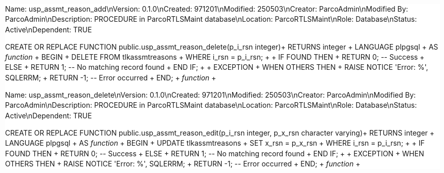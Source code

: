 
Name: usp_assmt_reason_add\nVersion: 0.1.0\nCreated: 971201\nModified: 250503\nCreator: ParcoAdmin\nModified By: ParcoAdmin\nDescription: PROCEDURE in ParcoRTLSMaint database\nLocation: ParcoRTLSMaint\nRole: Database\nStatus: Active\nDependent: TRUE

 CREATE OR REPLACE FUNCTION public.usp_assmt_reason_delete(p_i_rsn integer)+
  RETURNS integer                                                          +
  LANGUAGE plpgsql                                                         +
 AS $function$                                                             +
 BEGIN                                                                     +
     DELETE FROM tlkassmtreasons                                           +
     WHERE i_rsn = p_i_rsn;                                                +
                                                                           +
     IF FOUND THEN                                                         +
         RETURN 0;  -- Success                                             +
     ELSE                                                                  +
         RETURN 1;  -- No matching record found                            +
     END IF;                                                               +
                                                                           +
 EXCEPTION                                                                 +
     WHEN OTHERS THEN                                                      +
         RAISE NOTICE 'Error: %', SQLERRM;                                 +
         RETURN -1;  -- Error occurred                                     +
 END;                                                                      +
 $function$                                                                +
 

Name: usp_assmt_reason_delete\nVersion: 0.1.0\nCreated: 971201\nModified: 250503\nCreator: ParcoAdmin\nModified By: ParcoAdmin\nDescription: PROCEDURE in ParcoRTLSMaint database\nLocation: ParcoRTLSMaint\nRole: Database\nStatus: Active\nDependent: TRUE

 CREATE OR REPLACE FUNCTION public.usp_assmt_reason_edit(p_i_rsn integer, p_x_rsn character varying)+
  RETURNS integer                                                                                   +
  LANGUAGE plpgsql                                                                                  +
 AS $function$                                                                                      +
 BEGIN                                                                                              +
     UPDATE tlkassmtreasons                                                                         +
     SET x_rsn = p_x_rsn                                                                            +
     WHERE i_rsn = p_i_rsn;                                                                         +
                                                                                                    +
     IF FOUND THEN                                                                                  +
         RETURN 0;  -- Success                                                                      +
     ELSE                                                                                           +
         RETURN 1;  -- No matching record found                                                     +
     END IF;                                                                                        +
                                                                                                    +
 EXCEPTION                                                                                          +
     WHEN OTHERS THEN                                                                               +
         RAISE NOTICE 'Error: %', SQLERRM;                                                          +
         RETURN -1;  -- Error occurred                                                              +
 END;                                                                                               +
 $function$                                                                                         +
 